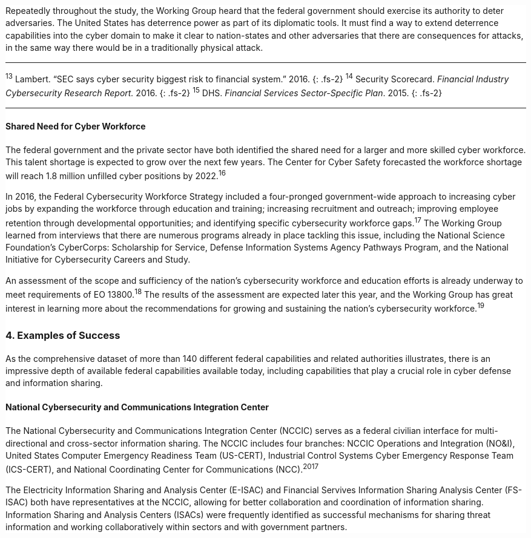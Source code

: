 Repeatedly throughout the study, the Working Group heard that the federal government should exercise its authority to deter adversaries. The United States has deterrence power as part of its diplomatic tools. It must find a way to extend deterrence capabilities into the cyber domain to make it clear to nation-states and other adversaries that there are consequences for attacks, in the same way there would be in a traditionally physical attack.

***
<sup>13</sup> Lambert. “SEC says cyber security biggest risk to financial system.” 2016. 
{: .fs-2}
<sup>14</sup> Security Scorecard. *Financial Industry Cybersecurity Research Report.* 2016. 
{: .fs-2}
<sup>15</sup> DHS. *Financial Services Sector-Specific Plan*. 2015.
{: .fs-2}
***

#### Shared Need for Cyber Workforce
The federal government and the private sector have both identified the shared need for a larger and more skilled cyber workforce. This talent shortage is expected to grow over the next few years. The Center for Cyber Safety forecasted the workforce shortage will reach 1.8 million unfilled cyber positions by 2022.<sup>16</sup>

In 2016, the Federal Cybersecurity Workforce Strategy included a four-pronged government-wide approach to increasing cyber jobs by expanding the workforce through education and training; increasing recruitment and outreach; improving employee retention through developmental opportunities; and identifying specific cybersecurity workforce gaps.<sup>17</sup> The Working Group learned from interviews that there are numerous programs already in place tackling this issue, including the National Science Foundation’s CyberCorps: Scholarship for Service, Defense Information Systems Agency Pathways Program, and the National Initiative for Cybersecurity Careers and Study. 

An assessment of the scope and sufficiency of the nation’s cybersecurity workforce and education efforts is already underway to meet requirements of EO 13800.<sup>18</sup> The results of the assessment are expected later this year, and the Working Group has great interest in learning more about the recommendations for growing and sustaining the nation’s cybersecurity workforce.<sup>19</sup>

### 4. Examples of Success
As the comprehensive dataset of more than 140 different federal capabilities and related authorities illustrates, there is an impressive depth of available federal capabilities available today, including capabilities that play a crucial role in cyber defense and information sharing. 

#### National Cybersecurity and Communications Integration Center
The National Cybersecurity and Communications Integration Center (NCCIC) serves as a federal civilian interface for multi-directional and cross-sector information sharing. The NCCIC includes four branches: NCCIC Operations and Integration (NO&I), United States Computer Emergency Readiness Team (US-CERT), Industrial Control Systems Cyber Emergency Response Team (ICS-CERT), and National Coordinating Center for Communications (NCC).<sup>2017</sup> 

The Electricity Information Sharing and Analysis Center (E-ISAC) and Financial Servives Information Sharing Analysis Center (FS-ISAC) both have representatives at the NCCIC, allowing for better collaboration and coordination of information sharing. Information Sharing and Analysis Centers (ISACs) were frequently identified as successful mechanisms for sharing threat information and working collaboratively within sectors and with government partners.
